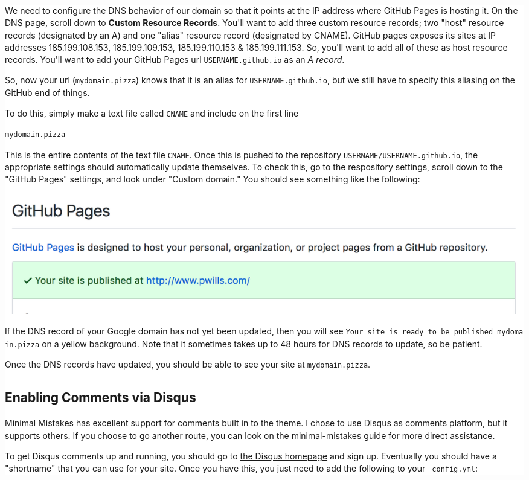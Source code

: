 We need to configure the DNS behavior of our domain so that it points at the IP
address where GitHub Pages is hosting it. On the DNS page, scroll down to
**Custom Resource Records**. You'll want to add three custom resource records;
two "host" resource records (designated by an A) and one "alias" resource record
(designated by CNAME). GitHub pages exposes its sites at IP addresses
185.199.108.153, 185.199.109.153, 185.199.110.153 & 185.199.111.153. So, you'll want to add all of these as host
resource records. You'll want to add your GitHub Pages url `USERNAME.github.io`
as an _A record_.

So, now your url (`mydomain.pizza`) knows that it is an alias for
`USERNAME.github.io`, but we still have to specify this aliasing on the GitHub
end of things. 

To do this, simply make a text file called `CNAME` and include on the first line

	mydomain.pizza
	
This is the entire contents of the text file `CNAME`. Once this is pushed to the
repository `USERNAME/USERNAME.github.io`, the appropriate settings should
automatically update themselves. To check this, go to the respository settings,
scroll down to the "GitHub Pages" settings, and look under "Custom domain." You
should see something like the following:

![](/assets/images/github_repo.png)

If the DNS record of your Google domain has not yet been updated, then you will
see `Your site is ready to be published mydomain.pizza` on a yellow
background. Note that it sometimes takes up to 48 hours for DNS records to
update, so be patient.

Once the DNS records have updated, you should be able to see your site at
`mydomain.pizza`.

## Enabling Comments via Disqus

Minimal Mistakes has excellent support for comments built in to the theme. I chose to
use Disqus as comments platform, but it supports others. If you choose to go another
route, you can look on the [minimal-mistakes
guide](https://mmistakes.github.io/minimal-mistakes/docs/configuration/#comments) for
more direct assistance.

To get Disqus comments up and running, you should go to [the Disqus
homepage](http://disqus.com) and sign up. Eventually you should have a "shortname" that
you can use for your site. Once you have this, you just need to add the following to
your `_config.yml`:

